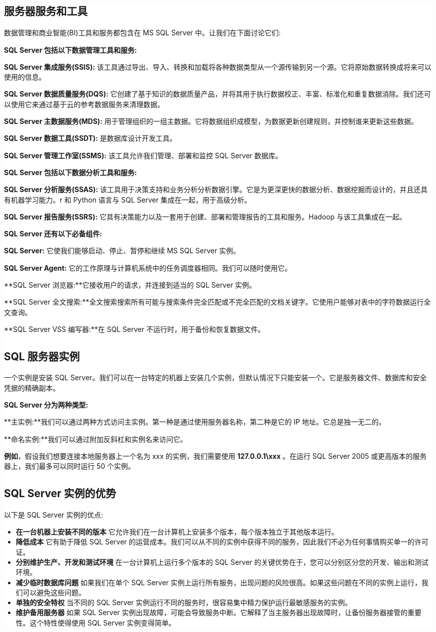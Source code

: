 ## 服务器服务和工具

数据管理和商业智能(BI)工具和服务都包含在 MS SQL Server 中。让我们在下面讨论它们:

**SQL Server 包括以下数据管理工具和服务:**

**SQL Server 集成服务(SSIS):** 该工具通过导出、导入、转换和加载将各种数据类型从一个源传输到另一个源。它将原始数据转换成将来可以使用的信息。

**SQL Server 数据质量服务(DQS):** 它创建了基于知识的数据质量产品，并将其用于执行数据校正、丰富、标准化和重复数据消除。我们还可以使用它来通过基于云的参考数据服务来清理数据。

**SQL Server 主数据服务(MDS):** 用于管理组织的一组主数据。它将数据组织成模型，为数据更新创建规则，并控制谁来更新这些数据。

**SQL Server 数据工具(SSDT):** 是数据库设计开发工具。

**SQL Server 管理工作室(SSMS):** 该工具允许我们管理、部署和监控 SQL Server 数据库。

**SQL Server 包括以下数据分析工具和服务:**

**SQL Server 分析服务(SSAS):** 该工具用于决策支持和业务分析分析数据引擎。它是为更深更快的数据分析、数据挖掘而设计的，并且还具有机器学习能力。r 和 Python 语言与 SQL Server 集成在一起，用于高级分析。

**SQL Server 报告服务(SSRS):** 它具有决策能力以及一套用于创建、部署和管理报告的工具和服务。Hadoop 与该工具集成在一起。

**SQL Server 还有以下必备组件:**

**SQL Server:** 它使我们能够启动、停止、暂停和继续 MS SQL Server 实例。

**SQL Server Agent:** 它的工作原理与计算机系统中的任务调度器相同。我们可以随时使用它。

**SQL Server 浏览器:**它接收用户的请求，并连接到适当的 SQL Server 实例。

**SQL Server 全文搜索:**全文搜索搜索所有可能与搜索条件完全匹配或不完全匹配的文档关键字。它使用户能够对表中的字符数据运行全文查询。

**SQL Server VSS 编写器:**在 SQL Server 不运行时，用于备份和恢复数据文件。

## SQL 服务器实例

一个实例是安装 SQL Server。我们可以在一台特定的机器上安装几个实例，但默认情况下只能安装一个。它是服务器文件、数据库和安全凭据的精确副本。

**SQL Server 分为两种类型:**

**主实例:**我们可以通过两种方式访问主实例。第一种是通过使用服务器名称，第二种是它的 IP 地址。它总是独一无二的。

**命名实例:**我们可以通过附加反斜杠和实例名来访问它。

**例如**，假设我们想要连接本地服务器上一个名为 xxx 的实例，我们需要使用 **127.0.0.1\xxx** 。在运行 SQL Server 2005 或更高版本的服务器上，我们最多可以同时运行 50 个实例。

## SQL Server 实例的优势

以下是 SQL Server 实例的优点:

*   **在一台机器上安装不同的版本**
    它允许我们在一台计算机上安装多个版本，每个版本独立于其他版本运行。
*   **降低成本**
    它有助于降低 SQL Server 的运营成本。我们可以从不同的实例中获得不同的服务，因此我们不必为任何事情购买单一的许可证。
*   **分别维护生产、开发和测试环境**
    在一台计算机上运行多个版本的 SQL Server 的关键优势在于，您可以分别区分您的开发、输出和测试环境。
*   **减少临时数据库问题**
    如果我们在单个 SQL Server 实例上运行所有服务，出现问题的风险很高。如果这些问题在不同的实例上运行，我们可以避免这些问题。
*   **单独的安全特权**
    当不同的 SQL Server 实例运行不同的服务时，很容易集中精力保护运行最敏感服务的实例。
*   **维护备用服务器**
    如果 SQL Server 实例出现故障，可能会导致服务中断。它解释了当主服务器出现故障时，让备份服务器接管的重要性。这个特性使得使用 SQL Server 实例变得简单。
